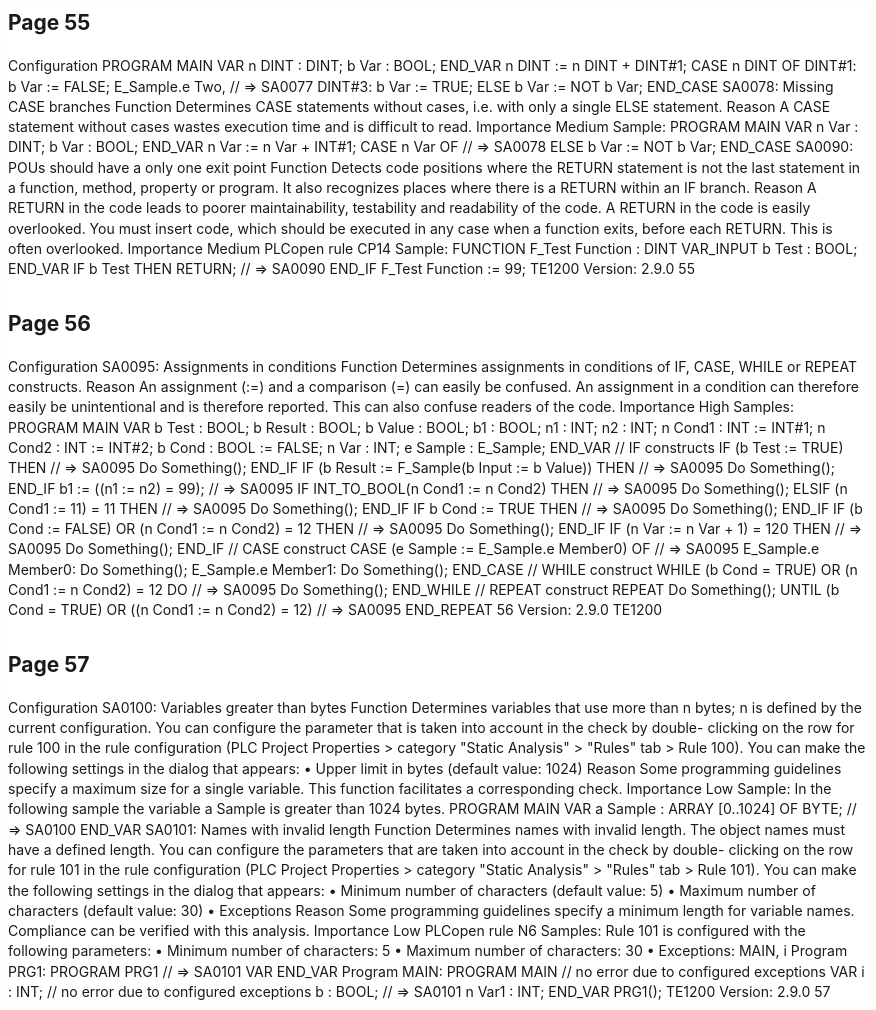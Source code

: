 ## Page 55

Configuration PROGRAM MAIN VAR n DINT : DINT; b Var : BOOL; END_VAR n DINT := n DINT + DINT#1; CASE n DINT OF DINT#1: b Var := FALSE; E_Sample.e Two, // => SA0077 DINT#3: b Var := TRUE; ELSE b Var := NOT b Var; END_CASE SA0078: Missing CASE branches Function Determines CASE statements without cases, i.e. with only a single ELSE statement. Reason A CASE statement without cases wastes execution time and is difficult to read. Importance Medium Sample: PROGRAM MAIN VAR n Var : DINT; b Var : BOOL; END_VAR n Var := n Var + INT#1; CASE n Var OF // => SA0078 ELSE b Var := NOT b Var; END_CASE SA0090: POUs should have a only one exit point Function Detects code positions where the RETURN statement is not the last statement in a function, method, property or program. It also recognizes places where there is a RETURN within an IF branch. Reason A RETURN in the code leads to poorer maintainability, testability and readability of the code. A RETURN in the code is easily overlooked. You must insert code, which should be executed in any case when a function exits, before each RETURN. This is often overlooked. Importance Medium PLCopen rule CP14 Sample: FUNCTION F_Test Function : DINT VAR_INPUT b Test : BOOL; END_VAR IF b Test THEN RETURN; // => SA0090 END_IF F_Test Function := 99; TE1200 Version: 2.9.0 55

## Page 56

Configuration SA0095: Assignments in conditions Function Determines assignments in conditions of IF, CASE, WHILE or REPEAT constructs. Reason An assignment (:=) and a comparison (=) can easily be confused. An assignment in a condition can therefore easily be unintentional and is therefore reported. This can also confuse readers of the code. Importance High Samples: PROGRAM MAIN VAR b Test : BOOL; b Result : BOOL; b Value : BOOL; b1 : BOOL; n1 : INT; n2 : INT; n Cond1 : INT := INT#1; n Cond2 : INT := INT#2; b Cond : BOOL := FALSE; n Var : INT; e Sample : E_Sample; END_VAR // IF constructs IF (b Test := TRUE) THEN // => SA0095 Do Something(); END_IF IF (b Result := F_Sample(b Input := b Value)) THEN // => SA0095 Do Something(); END_IF b1 := ((n1 := n2) = 99); // => SA0095 IF INT_TO_BOOL(n Cond1 := n Cond2) THEN // => SA0095 Do Something(); ELSIF (n Cond1 := 11) = 11 THEN // => SA0095 Do Something(); END_IF IF b Cond := TRUE THEN // => SA0095 Do Something(); END_IF IF (b Cond := FALSE) OR (n Cond1 := n Cond2) = 12 THEN // => SA0095 Do Something(); END_IF IF (n Var := n Var + 1) = 120 THEN // => SA0095 Do Something(); END_IF // CASE construct CASE (e Sample := E_Sample.e Member0) OF // => SA0095 E_Sample.e Member0: Do Something(); E_Sample.e Member1: Do Something(); END_CASE // WHILE construct WHILE (b Cond = TRUE) OR (n Cond1 := n Cond2) = 12 DO // => SA0095 Do Something(); END_WHILE // REPEAT construct REPEAT Do Something(); UNTIL (b Cond = TRUE) OR ((n Cond1 := n Cond2) = 12) // => SA0095 END_REPEAT 56 Version: 2.9.0 TE1200

## Page 57

Configuration SA0100: Variables greater than <n> bytes Function Determines variables that use more than n bytes; n is defined by the current configuration. You can configure the parameter that is taken into account in the check by double- clicking on the row for rule 100 in the rule configuration (PLC Project Properties > category "Static Analysis" > "Rules" tab > Rule 100). You can make the following settings in the dialog that appears: • Upper limit in bytes (default value: 1024) Reason Some programming guidelines specify a maximum size for a single variable. This function facilitates a corresponding check. Importance Low Sample: In the following sample the variable a Sample is greater than 1024 bytes. PROGRAM MAIN VAR a Sample : ARRAY [0..1024] OF BYTE; // => SA0100 END_VAR SA0101: Names with invalid length Function Determines names with invalid length. The object names must have a defined length. You can configure the parameters that are taken into account in the check by double- clicking on the row for rule 101 in the rule configuration (PLC Project Properties > category "Static Analysis" > "Rules" tab > Rule 101). You can make the following settings in the dialog that appears: • Minimum number of characters (default value: 5) • Maximum number of characters (default value: 30) • Exceptions Reason Some programming guidelines specify a minimum length for variable names. Compliance can be verified with this analysis. Importance Low PLCopen rule N6 Samples: Rule 101 is configured with the following parameters: • Minimum number of characters: 5 • Maximum number of characters: 30 • Exceptions: MAIN, i Program PRG1: PROGRAM PRG1 // => SA0101 VAR END_VAR Program MAIN: PROGRAM MAIN // no error due to configured exceptions VAR i : INT; // no error due to configured exceptions b : BOOL; // => SA0101 n Var1 : INT; END_VAR PRG1(); TE1200 Version: 2.9.0 57
